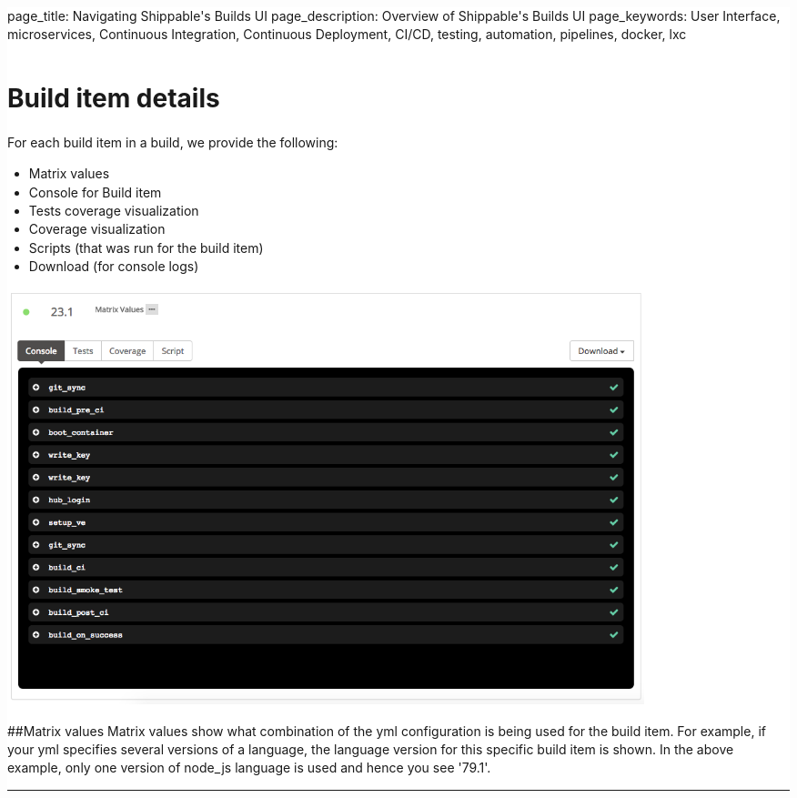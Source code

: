 page_title: Navigating Shippable's Builds UI
page_description: Overview of Shippable's Builds UI
page_keywords: User Interface, microservices, Continuous Integration, Continuous Deployment, CI/CD, testing, automation, pipelines, docker, lxc

# Build item details

For each build item in a build, we provide the following:

- Matrix values
- Console for Build item
- Tests coverage visualization
- Coverage visualization
- Scripts (that was run for the build item)
- Download (for console logs)

<img src="../images/ci_build_item.png" alt="Build status" style="width:700px;"/>

##Matrix values
Matrix values show what combination of the yml configuration is being used for the build item. For example, if your yml specifies several versions of a language, the language version for this specific build item is shown. In the above example, only one version of node_js language is used and hence you see '79.1'.

---